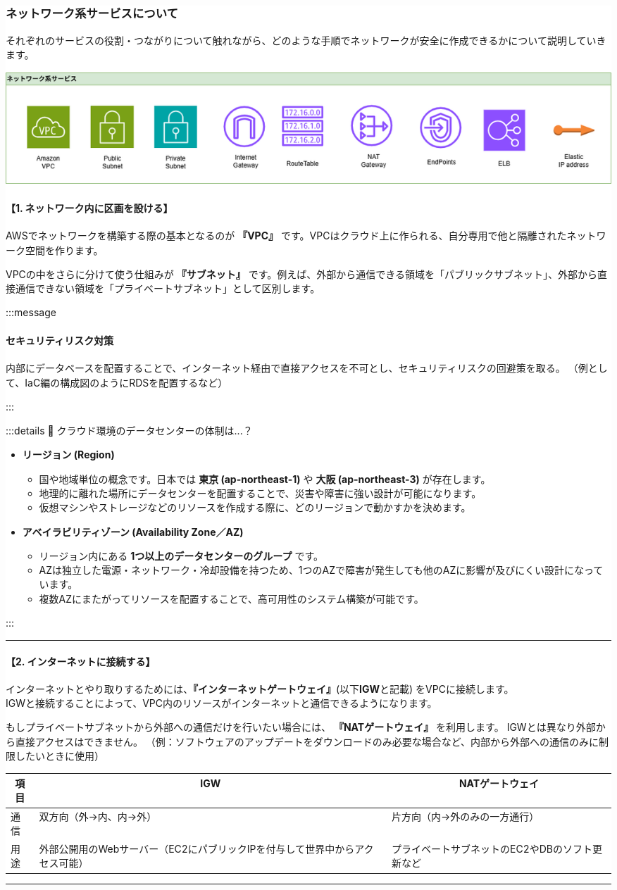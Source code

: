### ネットワーク系サービスについて

それぞれのサービスの役割・つながりについて触れながら、どのような手順でネットワークが安全に作成できるかについて説明していきます。

![画像](/images/begginer-aws-cfn/category_network.drawio.png)

#### 【1. ネットワーク内に区画を設ける】

AWSでネットワークを構築する際の基本となるのが **『VPC』** です。VPCはクラウド上に作られる、自分専用で他と隔離されたネットワーク空間を作ります。

VPCの中をさらに分けて使う仕組みが **『サブネット』** です。例えば、外部から通信できる領域を「パブリックサブネット」、外部から直接通信できない領域を「プライベートサブネット」として区別します。

:::message

#### セキュリティリスク対策

内部にデータベースを配置することで、インターネット経由で直接アクセスを不可とし、セキュリティリスクの回避策を取る。
（例として、IaC編の構成図のようにRDSを配置するなど）

:::

:::details  📝 クラウド環境のデータセンターの体制は...？

- **リージョン (Region)**  
  - 国や地域単位の概念です。日本では **東京 (ap-northeast-1)** や **大阪 (ap-northeast-3)** が存在します。  
  - 地理的に離れた場所にデータセンターを配置することで、災害や障害に強い設計が可能になります。  
  - 仮想マシンやストレージなどのリソースを作成する際に、どのリージョンで動かすかを決めます。  

- **アベイラビリティゾーン (Availability Zone／AZ)**  
  - リージョン内にある **1つ以上のデータセンターのグループ** です。  
  - AZは独立した電源・ネットワーク・冷却設備を持つため、1つのAZで障害が発生しても他のAZに影響が及びにくい設計になっています。  
  - 複数AZにまたがってリソースを配置することで、高可用性のシステム構築が可能です。  

:::

---

#### 【2. インターネットに接続する】

インターネットとやり取りするためには、**『インターネットゲートウェイ』**(以下**IGW**と記載) をVPCに接続します。  
IGWと接続することによって、VPC内のリソースがインターネットと通信できるようになります。  

もしプライベートサブネットから外部への通信だけを行いたい場合には、 **『NATゲートウェイ』** を利用します。
IGWとは異なり外部から直接アクセスはできません。
（例：ソフトウェアのアップデートをダウンロードのみ必要な場合など、内部から外部への通信のみに制限したいときに使用）

| 項目 | IGW | NATゲートウェイ |
| ---- | ---------------------- | ------------ |
| 通信 | 双方向（外→内、内→外） | 片方向（内→外のみの一方通行） |
| 用途 | 外部公開用のWebサーバー（EC2にパブリックIPを付与して世界中からアクセス可能） | プライベートサブネットのEC2やDBのソフト更新など |

---